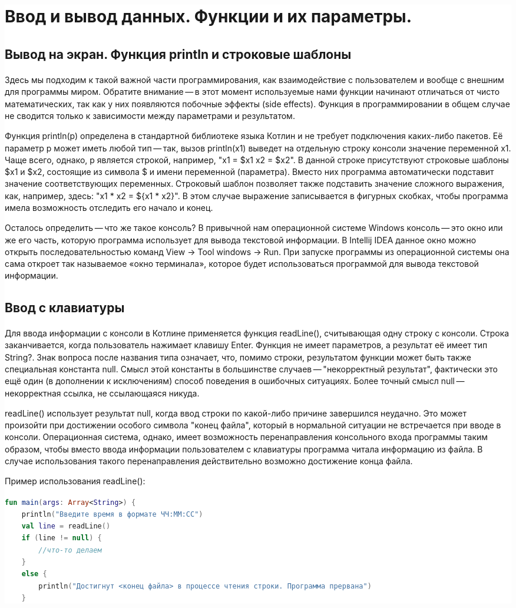 # Ввод и вывод данных. Функции и их параметры. 

## Вывод на экран. Функция println и строковые шаблоны

Здесь мы подходим к такой важной части программирования, как взаимодействие с пользователем и вообще с внешним для программы миром. Обратите внимание — в этот момент используемые нами функции начинают отличаться от чисто математических, так как у них появляются побочные эффекты (side effects). Функция в программировании в общем случае не сводится только к зависимости между параметрами и результатом.

Функция println(p) определена в стандартной библиотеке языка Котлин и не требует подключения каких-либо пакетов. Её параметр p может иметь любой тип — так, вызов println(x1) выведет на отдельную строку консоли значение переменной x1. Чаще всего, однако, p является строкой, например, "x1 = $x1 x2 = $x2". В данной строке присутствуют строковые шаблоны $x1 и $x2, состоящие из символа $ и имени переменной (параметра). Вместо них программа автоматически подставит значение соответствующих переменных. Строковый шаблон позволяет также подставить значение сложного выражения, как, например, здесь: "x1 * x2 = ${x1 * x2}". В этом случае выражение записывается в фигурных скобках, чтобы программа имела возможность отследить его начало и конец.

Осталось определить — что же такое консоль? В привычной нам операционной системе Windows консоль — это окно или же его часть, которую программа использует для вывода текстовой информации. В Intellij IDEA данное окно можно открыть последовательностью команд View → Tool windows → Run. При запуске программы из операционной системы она сама откроет так называемое «окно терминала», которое будет использоваться программой для вывода текстовой информации.

## Ввод с клавиатуры

Для ввода информации с консоли в Котлине применяется функция readLine(), считывающая одну строку с консоли. Строка заканчивается, когда пользователь нажимает клавишу Enter. Функция не имеет параметров, а результат её имеет тип String?. Знак вопроса после названия типа означает, что, помимо строки, результатом функции может быть также специальная константа null. Смысл этой константы в большинстве случаев — "некорректный результат", фактически это ещё один (в дополнении к исключениям) способ поведения в ошибочных ситуациях. Более точный смысл null — некорректная ссылка, не ссылающаяся никуда.

readLine() использует результат null, когда ввод строки по какой-либо причине завершился неудачно. Это может произойти при достижении особого символа "конец файла", который в нормальной ситуации не встречается при вводе в консоли. Операционная система, однако, имеет возможность перенаправления консольного входа программы таким образом, чтобы вместо ввода информации пользователем с клавиатуры программа читала информацию из файла. В случае использования такого перенаправления действительно возможно достижение конца файла.

Пример использования readLine():

```kt
fun main(args: Array<String>) {
    println("Введите время в формате ЧЧ:ММ:СС")
    val line = readLine()
    if (line != null) {
        //что-то делаем
    }
    else {
        println("Достигнут <конец файла> в процессе чтения строки. Программа прервана")
    }
```
